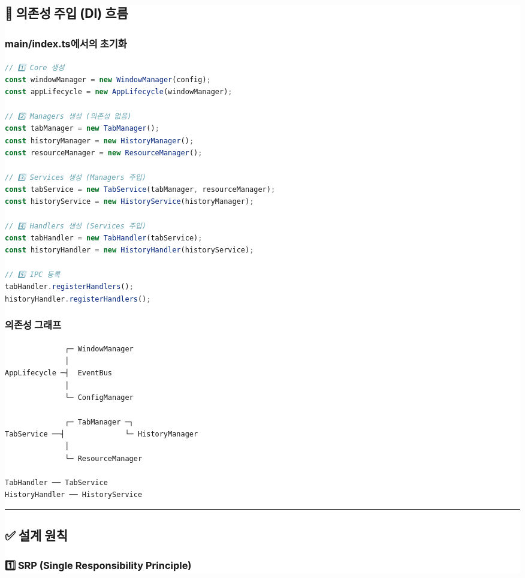 
## 🔌 의존성 주입 (DI) 흐름

### main/index.ts에서의 초기화

```typescript
// 1️⃣ Core 생성
const windowManager = new WindowManager(config);
const appLifecycle = new AppLifecycle(windowManager);

// 2️⃣ Managers 생성 (의존성 없음)
const tabManager = new TabManager();
const historyManager = new HistoryManager();
const resourceManager = new ResourceManager();

// 3️⃣ Services 생성 (Managers 주입)
const tabService = new TabService(tabManager, resourceManager);
const historyService = new HistoryService(historyManager);

// 4️⃣ Handlers 생성 (Services 주입)
const tabHandler = new TabHandler(tabService);
const historyHandler = new HistoryHandler(historyService);

// 5️⃣ IPC 등록
tabHandler.registerHandlers();
historyHandler.registerHandlers();
```

### 의존성 그래프

```
              ┌─ WindowManager
              │
AppLifecycle ─┤  EventBus
              │
              └─ ConfigManager

              ┌─ TabManager ─┐
TabService ──┤              └─ HistoryManager
              │
              └─ ResourceManager

TabHandler ── TabService
HistoryHandler ── HistoryService
```

---

## ✅ 설계 원칙

### 1️⃣ SRP (Single Responsibility Principle)
